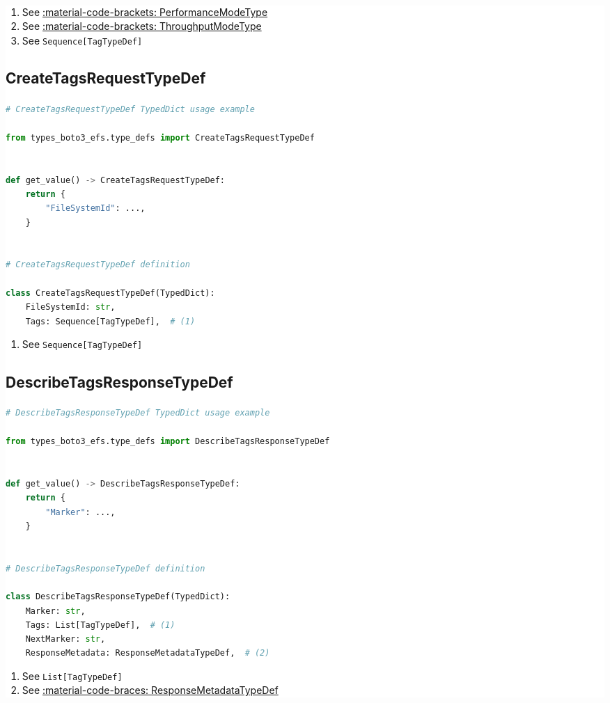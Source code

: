 1. See [:material-code-brackets: PerformanceModeType](./literals.md#performancemodetype)
2. See [:material-code-brackets: ThroughputModeType](./literals.md#throughputmodetype)
3. See `Sequence[TagTypeDef]`

## CreateTagsRequestTypeDef

```python
# CreateTagsRequestTypeDef TypedDict usage example

from types_boto3_efs.type_defs import CreateTagsRequestTypeDef


def get_value() -> CreateTagsRequestTypeDef:
    return {
        "FileSystemId": ...,
    }


# CreateTagsRequestTypeDef definition

class CreateTagsRequestTypeDef(TypedDict):
    FileSystemId: str,
    Tags: Sequence[TagTypeDef],  # (1)
```

1. See `Sequence[TagTypeDef]`

## DescribeTagsResponseTypeDef

```python
# DescribeTagsResponseTypeDef TypedDict usage example

from types_boto3_efs.type_defs import DescribeTagsResponseTypeDef


def get_value() -> DescribeTagsResponseTypeDef:
    return {
        "Marker": ...,
    }


# DescribeTagsResponseTypeDef definition

class DescribeTagsResponseTypeDef(TypedDict):
    Marker: str,
    Tags: List[TagTypeDef],  # (1)
    NextMarker: str,
    ResponseMetadata: ResponseMetadataTypeDef,  # (2)
```

1. See `List[TagTypeDef]`
2. See [:material-code-braces: ResponseMetadataTypeDef](./type_defs.md#responsemetadatatypedef)
